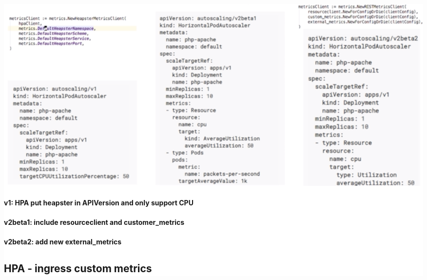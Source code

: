 ![Alt Image Text](images/adv/adv28_11.jpg "Body image")

#### v1:  HPA put heapster in APIVersion and only support CPU 

#### v2beta1: include resourceclient and customer_metrics

#### v2beta2: add new external_metrics 

## HPA - ingress custom metrics
